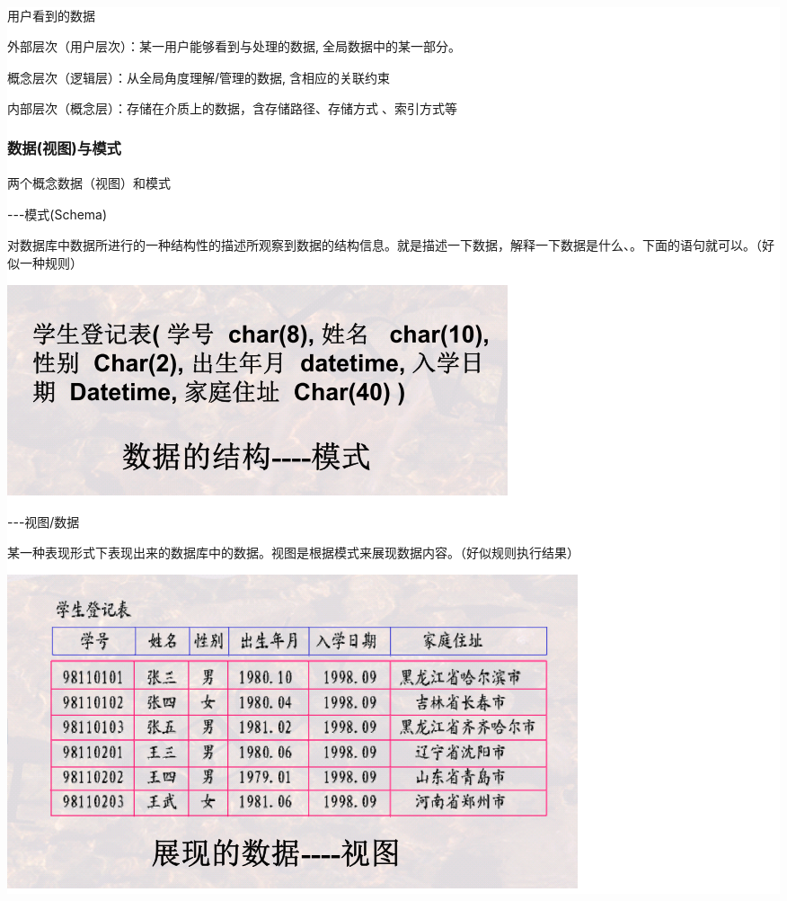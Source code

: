 

用户看到的数据

外部层次（用户层次）：某一用户能够看到与处理的数据,   全局数据中的某一部分。

概念层次（逻辑层）：从全局角度理解/管理的数据, 含相应的关联约束

内部层次（概念层）：存储在介质上的数据，含存储路径、存储方式 、索引方式等

### 数据(视图)与模式





两个概念数据（视图）和模式

---模式(Schema) 

对数据库中数据所进行的一种结构性的描述所观察到数据的结构信息。就是描述一下数据，解释一下数据是什么、。下面的语句就可以。（好似一种规则）

![image-20210309213639941](image/image-20210309213639941.png)

---视图/数据

某一种表现形式下表现出来的数据库中的数据。视图是根据模式来展现数据内容。（好似规则执行结果）

![image-20210309213630191](image/image-20210309213630191.png)

